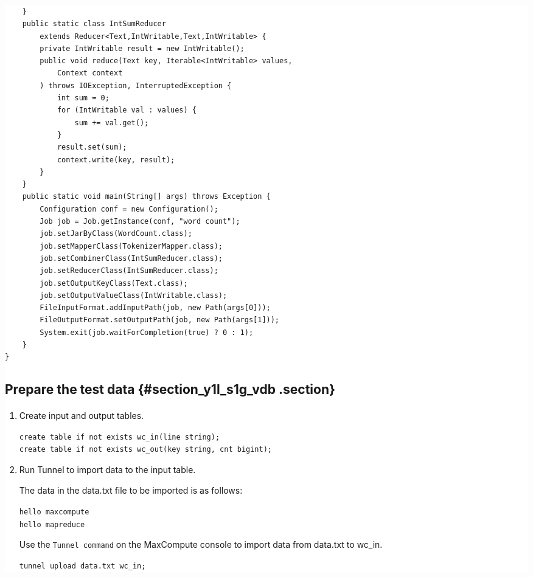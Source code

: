 ```
    }
    public static class IntSumReducer
        extends Reducer<Text,IntWritable,Text,IntWritable> {
        private IntWritable result = new IntWritable();
        public void reduce(Text key, Iterable<IntWritable> values,
            Context context
        ) throws IOException, InterruptedException {
            int sum = 0;
            for (IntWritable val : values) {
                sum += val.get();
            }
            result.set(sum);
            context.write(key, result);
        }
    }
    public static void main(String[] args) throws Exception {
        Configuration conf = new Configuration();
        Job job = Job.getInstance(conf, "word count");
        job.setJarByClass(WordCount.class);
        job.setMapperClass(TokenizerMapper.class);
        job.setCombinerClass(IntSumReducer.class);
        job.setReducerClass(IntSumReducer.class);
        job.setOutputKeyClass(Text.class);
        job.setOutputValueClass(IntWritable.class);
        FileInputFormat.addInputPath(job, new Path(args[0]));
        FileOutputFormat.setOutputPath(job, new Path(args[1]));
        System.exit(job.waitForCompletion(true) ? 0 : 1);
    }
}

```

## Prepare the test data {#section_y1l_s1g_vdb .section}

1.  Create input and output tables.

    ```
    create table if not exists wc_in(line string);
    create table if not exists wc_out(key string, cnt bigint);
    ```

2.  Run Tunnel to import data to the input table.

    The data in the data.txt file to be imported is as follows:

    ```
    hello maxcompute
    hello mapreduce
    ```

    Use the `Tunnel command` on the MaxCompute console to import data from data.txt to wc\_in.

    ```
    tunnel upload data.txt wc_in;
    ```
